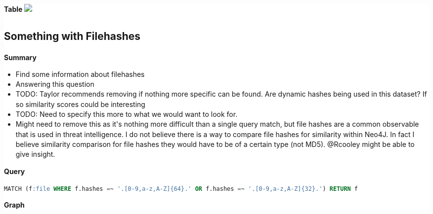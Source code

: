 <b>Table</b>
<img src="./img/DomainName_table.jpg">

<div style="page-break-after: always;"></div>

## Something with Filehashes
<b>Summary</b>

- Find some information about filehashes
- Answering this question
- TODO: Taylor recommends removing if nothing more specific can be found. Are dynamic hashes being used in this dataset? If so similarity scores could be interesting
- TODO: Need to specify this more to what we would want to look for.
- Might need to remove this as it's nothing more difficult than a single query match, but file hashes are a common observable that is used in threat intelligence. I do not believe there is a way to compare file hashes for similarity within Neo4J. In fact I believe similarity comparison for file hashes they would have to be of a certain type (not MD5). @Rcooley might be able to give insight.

    
<b>Query</b>
```sql
MATCH (f:file WHERE f.hashes =~ '.[0-9,a-z,A-Z]{64}.' OR f.hashes =~ '.[0-9,a-z,A-Z]{32}.') RETURN f
```

<b>Graph</b> 